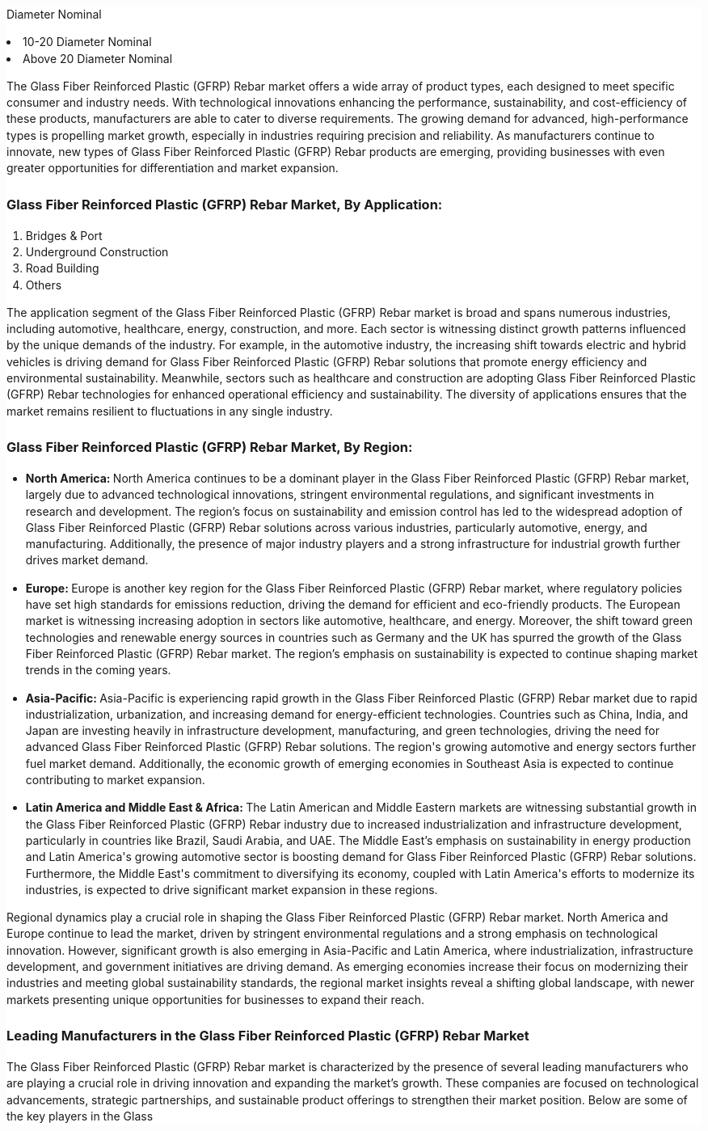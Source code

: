 Diameter Nominal<li> 10-20 Diameter Nominal<li> Above 20 Diameter Nominal</li></ol><p>The Glass Fiber Reinforced Plastic (GFRP) Rebar market offers a wide array of product types, each designed to meet specific consumer and industry needs. With technological innovations enhancing the performance, sustainability, and cost-efficiency of these products, manufacturers are able to cater to diverse requirements. The growing demand for advanced, high-performance types is propelling market growth, especially in industries requiring precision and reliability. As manufacturers continue to innovate, new types of Glass Fiber Reinforced Plastic (GFRP) Rebar products are emerging, providing businesses with even greater opportunities for differentiation and market expansion.</p><h3>Glass Fiber Reinforced Plastic (GFRP) Rebar Market,&nbsp;By Application:</h3><ol><li>Bridges & Port<li> Underground Construction<li> Road Building<li> Others</li></ol><p>The application segment of the Glass Fiber Reinforced Plastic (GFRP) Rebar market is broad and spans numerous industries, including automotive, healthcare, energy, construction, and more. Each sector is witnessing distinct growth patterns influenced by the unique demands of the industry. For example, in the automotive industry, the increasing shift towards electric and hybrid vehicles is driving demand for Glass Fiber Reinforced Plastic (GFRP) Rebar solutions that promote energy efficiency and environmental sustainability. Meanwhile, sectors such as healthcare and construction are adopting Glass Fiber Reinforced Plastic (GFRP) Rebar technologies for enhanced operational efficiency and sustainability. The diversity of applications ensures that the market remains resilient to fluctuations in any single industry.</p><h3>Glass Fiber Reinforced Plastic (GFRP) Rebar Market, By Region:</h3><ul><li><p><strong>North America:&nbsp;</strong>North America continues to be a dominant player in the Glass Fiber Reinforced Plastic (GFRP) Rebar market, largely due to advanced technological innovations, stringent environmental regulations, and significant investments in research and development. The region&rsquo;s focus on sustainability and emission control has led to the widespread adoption of Glass Fiber Reinforced Plastic (GFRP) Rebar solutions across various industries, particularly automotive, energy, and manufacturing. Additionally, the presence of major industry players and a strong infrastructure for industrial growth further drives market demand.</p></li><li><p><strong><strong>Europe:&nbsp;</strong></strong>Europe is another key region for the Glass Fiber Reinforced Plastic (GFRP) Rebar market, where regulatory policies have set high standards for emissions reduction, driving the demand for efficient and eco-friendly products. The European market is witnessing increasing adoption in sectors like automotive, healthcare, and energy. Moreover, the shift toward green technologies and renewable energy sources in countries such as Germany and the UK has spurred the growth of the Glass Fiber Reinforced Plastic (GFRP) Rebar market. The region&rsquo;s emphasis on sustainability is expected to continue shaping market trends in the coming years.</p></li><li><p><strong><strong>Asia-Pacific:&nbsp;</strong></strong>Asia-Pacific is experiencing rapid growth in the Glass Fiber Reinforced Plastic (GFRP) Rebar market due to rapid industrialization, urbanization, and increasing demand for energy-efficient technologies. Countries such as China, India, and Japan are investing heavily in infrastructure development, manufacturing, and green technologies, driving the need for advanced Glass Fiber Reinforced Plastic (GFRP) Rebar solutions. The region's growing automotive and energy sectors further fuel market demand. Additionally, the economic growth of emerging economies in Southeast Asia is expected to continue contributing to market expansion.</p></li><li><p><strong><strong>Latin America and Middle East &amp; Africa:&nbsp;</strong></strong>The Latin American and Middle Eastern markets are witnessing substantial growth in the Glass Fiber Reinforced Plastic (GFRP) Rebar industry due to increased industrialization and infrastructure development, particularly in countries like Brazil, Saudi Arabia, and UAE. The Middle East&rsquo;s emphasis on sustainability in energy production and Latin America's growing automotive sector is boosting demand for Glass Fiber Reinforced Plastic (GFRP) Rebar solutions. Furthermore, the Middle East's commitment to diversifying its economy, coupled with Latin America's efforts to modernize its industries, is expected to drive significant market expansion in these regions.</p></li></ul><p>Regional dynamics play a crucial role in shaping the Glass Fiber Reinforced Plastic (GFRP) Rebar market. North America and Europe continue to lead the market, driven by stringent environmental regulations and a strong emphasis on technological innovation. However, significant growth is also emerging in Asia-Pacific and Latin America, where industrialization, infrastructure development, and government initiatives are driving demand. As emerging economies increase their focus on modernizing their industries and meeting global sustainability standards, the regional market insights reveal a shifting global landscape, with newer markets presenting unique opportunities for businesses to expand their reach.</p><h3><strong>Leading Manufacturers in the Glass Fiber Reinforced Plastic (GFRP) Rebar Market</strong></h3><p>The Glass Fiber Reinforced Plastic (GFRP) Rebar market is characterized by the presence of several leading manufacturers who are playing a crucial role in driving innovation and expanding the market&rsquo;s growth. These companies are focused on technological advancements, strategic partnerships, and sustainable product offerings to strengthen their market position. Below are some of the key players in the Glass
